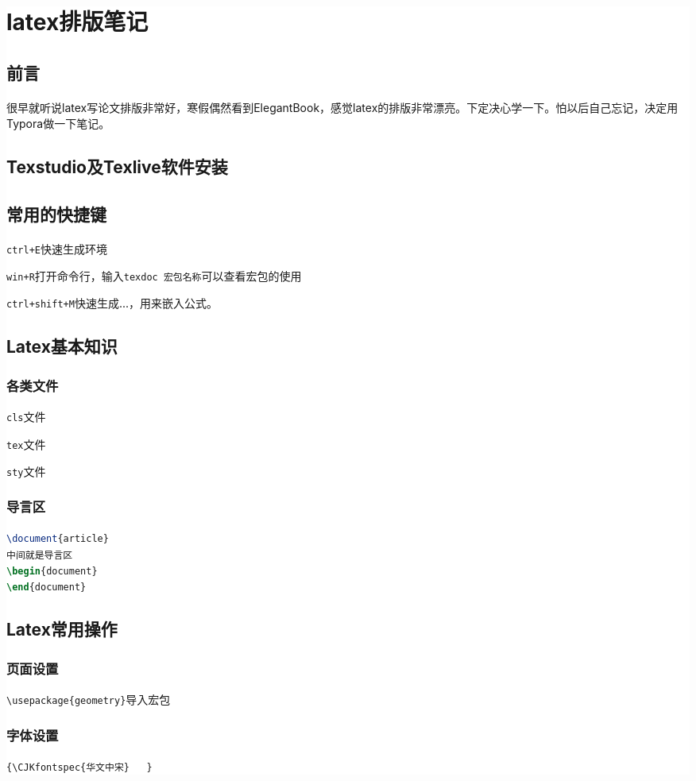# latex排版笔记

## 前言

很早就听说latex写论文排版非常好，寒假偶然看到ElegantBook，感觉latex的排版非常漂亮。下定决心学一下。怕以后自己忘记，决定用Typora做一下笔记。

## Texstudio及Texlive软件安装





## 常用的快捷键

`ctrl+E`快速生成环境

`win+R`打开命令行，输入`texdoc 宏包名称`可以查看宏包的使用

`ctrl+shift+M`快速生成$...$，用来嵌入公式。

## Latex基本知识

### 各类文件

`cls`文件

`tex`文件

`sty`文件

### 导言区

```latex
\document{article}
中间就是导言区
\begin{document}
\end{document}
```





## Latex常用操作

### 页面设置

`\usepackage{geometry}`导入宏包

### 字体设置

```
{\CJKfontspec{华文中宋}   }
```
